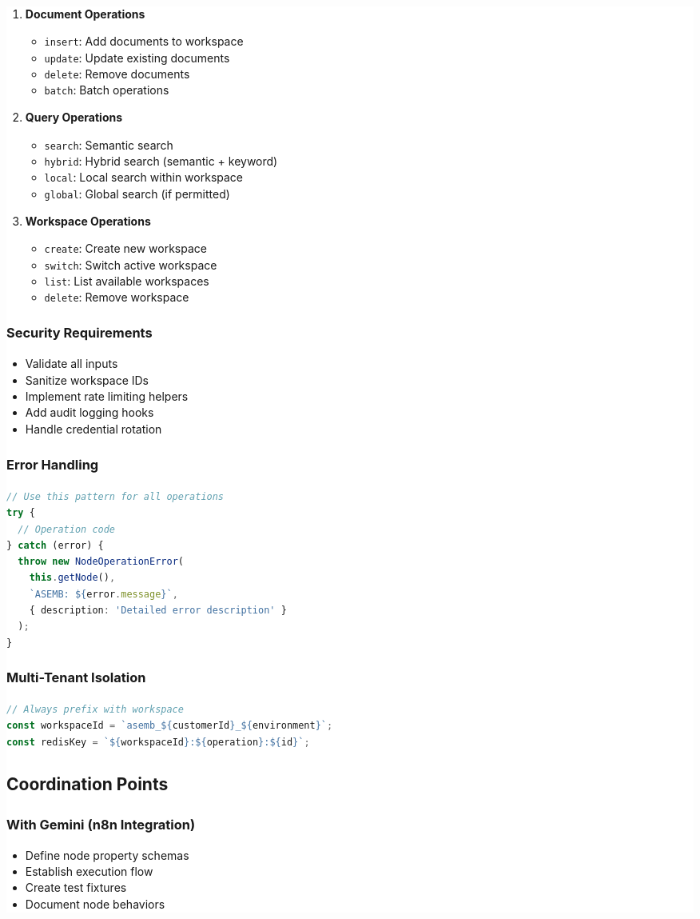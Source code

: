 1. **Document Operations**
   - `insert`: Add documents to workspace
   - `update`: Update existing documents
   - `delete`: Remove documents
   - `batch`: Batch operations

2. **Query Operations**
   - `search`: Semantic search
   - `hybrid`: Hybrid search (semantic + keyword)
   - `local`: Local search within workspace
   - `global`: Global search (if permitted)

3. **Workspace Operations**
   - `create`: Create new workspace
   - `switch`: Switch active workspace
   - `list`: List available workspaces
   - `delete`: Remove workspace

### Security Requirements
- Validate all inputs
- Sanitize workspace IDs
- Implement rate limiting helpers
- Add audit logging hooks
- Handle credential rotation

### Error Handling
```typescript
// Use this pattern for all operations
try {
  // Operation code
} catch (error) {
  throw new NodeOperationError(
    this.getNode(),
    `ASEMB: ${error.message}`,
    { description: 'Detailed error description' }
  );
}
```

### Multi-Tenant Isolation
```typescript
// Always prefix with workspace
const workspaceId = `asemb_${customerId}_${environment}`;
const redisKey = `${workspaceId}:${operation}:${id}`;
```

## Coordination Points

### With Gemini (n8n Integration)
- Define node property schemas
- Establish execution flow
- Create test fixtures
- Document node behaviors
